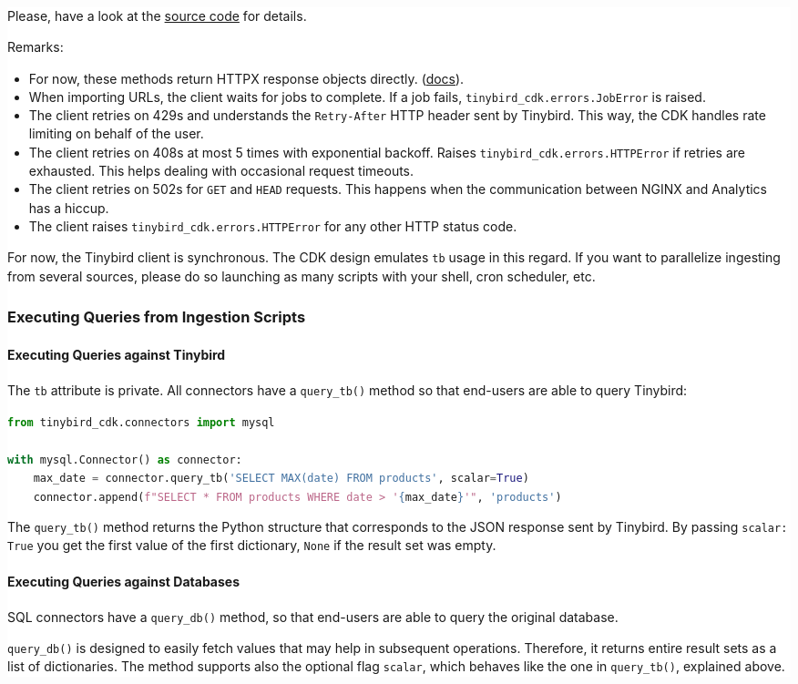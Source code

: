 Please, have a look at the [source code](src/tinybird_cdk/tinybird.py) for details.

Remarks:

* For now, these methods return HTTPX response objects directly.
  ([docs](https://www.python-httpx.org/quickstart/)).
* When importing URLs, the client waits for jobs to complete. If a job fails,
  `tinybird_cdk.errors.JobError` is raised.
* The client retries on 429s and understands the `Retry-After` HTTP header sent
  by Tinybird. This way, the CDK handles rate limiting on behalf of the user.
* The client retries on 408s at most 5 times with exponential backoff. Raises
  `tinybird_cdk.errors.HTTPError` if retries are exhausted. This helps dealing
  with occasional request timeouts.
* The client retries on 502s for `GET` and `HEAD` requests. This happens when
  the communication between NGINX and Analytics has a hiccup.
* The client raises `tinybird_cdk.errors.HTTPError` for any other HTTP status
  code.

For now, the Tinybird client is synchronous. The CDK design emulates `tb` usage
in this regard. If you want to parallelize ingesting from several sources,
please do so launching as many scripts with your shell, cron scheduler, etc.

<a id="markdown-executing-queries-from-ingestion-scripts" name="executing-queries-from-ingestion-scripts"></a>
### Executing Queries from Ingestion Scripts

<a id="markdown-executing-queries-against-tinybird" name="executing-queries-against-tinybird"></a>
#### Executing Queries against Tinybird

The `tb` attribute is private. All connectors have a `query_tb()` method so that
end-users are able to query Tinybird:

```python
from tinybird_cdk.connectors import mysql

with mysql.Connector() as connector:
    max_date = connector.query_tb('SELECT MAX(date) FROM products', scalar=True)
    connector.append(f"SELECT * FROM products WHERE date > '{max_date}'", 'products')
```

The `query_tb()` method returns the Python structure that corresponds to the
JSON response sent by Tinybird. By passing `scalar: True` you get the first
value of the first dictionary, `None` if the result set was empty.

<a id="markdown-executing-queries-against-databases" name="executing-queries-against-databases"></a>
#### Executing Queries against Databases

SQL connectors have a `query_db()` method, so that end-users are able to query
the original database.

`query_db()` is designed to easily fetch values that may help in subsequent
operations. Therefore, it returns entire result sets as a list of dictionaries.
The method supports also the optional flag `scalar`, which behaves like the one
in `query_tb()`, explained above.
